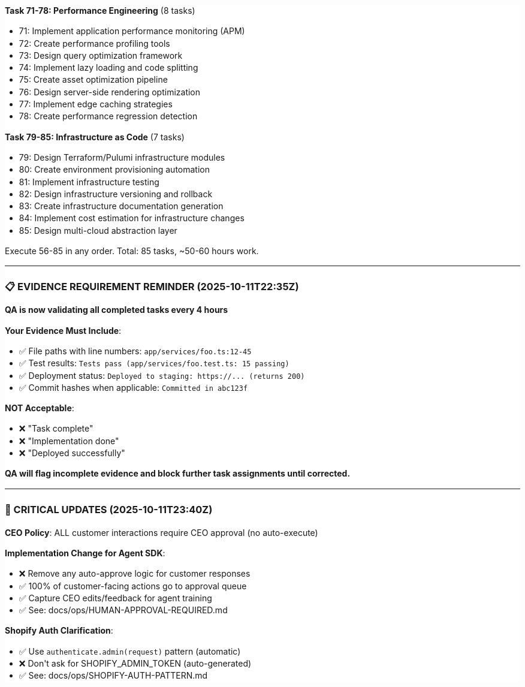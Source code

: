 **Task 71-78: Performance Engineering** (8 tasks)
- 71: Implement application performance monitoring (APM)
- 72: Create performance profiling tools
- 73: Design query optimization framework
- 74: Implement lazy loading and code splitting
- 75: Create asset optimization pipeline
- 76: Design server-side rendering optimization
- 77: Implement edge caching strategies
- 78: Create performance regression detection

**Task 79-85: Infrastructure as Code** (7 tasks)
- 79: Design Terraform/Pulumi infrastructure modules
- 80: Create environment provisioning automation
- 81: Implement infrastructure testing
- 82: Design infrastructure versioning and rollback
- 83: Create infrastructure documentation generation
- 84: Implement cost estimation for infrastructure changes
- 85: Design multi-cloud abstraction layer

Execute 56-85 in any order. Total: 85 tasks, ~50-60 hours work.

---

### 📋 EVIDENCE REQUIREMENT REMINDER (2025-10-11T22:35Z)

**QA is now validating all completed tasks every 4 hours**

**Your Evidence Must Include**:
- ✅ File paths with line numbers: `app/services/foo.ts:12-45`
- ✅ Test results: `Tests pass (app/services/foo.test.ts: 15 passing)`
- ✅ Deployment status: `Deployed to staging: https://... (returns 200)`
- ✅ Commit hashes when applicable: `Committed in abc123f`

**NOT Acceptable**:
- ❌ "Task complete"
- ❌ "Implementation done"
- ❌ "Deployed successfully"

**QA will flag incomplete evidence and block further task assignments until corrected.**

---

### 🚨 CRITICAL UPDATES (2025-10-11T23:40Z)

**CEO Policy**: ALL customer interactions require CEO approval (no auto-execute)

**Implementation Change for Agent SDK**:
- ❌ Remove any auto-approve logic for customer responses
- ✅ 100% of customer-facing actions go to approval queue
- ✅ Capture CEO edits/feedback for agent training
- ✅ See: docs/ops/HUMAN-APPROVAL-REQUIRED.md

**Shopify Auth Clarification**:
- ✅ Use `authenticate.admin(request)` pattern (automatic)
- ❌ Don't ask for SHOPIFY_ADMIN_TOKEN (auto-generated)
- ✅ See: docs/ops/SHOPIFY-AUTH-PATTERN.md
